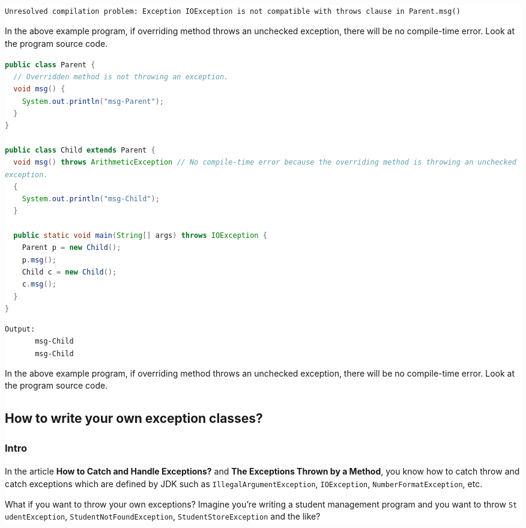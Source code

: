 ```Output: 
Unresolved compilation problem: Exception IOException is not compatible with throws clause in Parent.msg()
```

In the above example program, if overriding method throws an unchecked exception, there will be no compile-time error.
Look at the program source code.

```java
public class Parent {
  // Overridden method is not throwing an exception. 
  void msg() {
    System.out.println("msg-Parent");
  }
}

public class Child extends Parent {
  void msg() throws ArithmeticException // No compile-time error because the overriding method is throwing an unchecked exception. 
  {
    System.out.println("msg-Child");
  }

  public static void main(String[] args) throws IOException {
    Parent p = new Child();
    p.msg();
    Child c = new Child();
    c.msg();
  }
}
```

```
Output: 
       msg-Child 
       msg-Child
```

In the above example program, if overriding method throws an unchecked exception, there will be no compile-time error.
Look at the program source code.

## How to write your own exception classes?

### Intro

In the article **How to Catch and Handle Exceptions?** and **The Exceptions Thrown by a
Method**, you know how to catch throw and catch exceptions which are defined by JDK such
as `IllegalArgumentException`, `IOException`, `NumberFormatException`, etc.

What if you want to throw your own exceptions? Imagine you’re writing a student management program and you want to throw
`StudentException`, `StudentNotFoundException`, `StudentStoreException` and the like?
